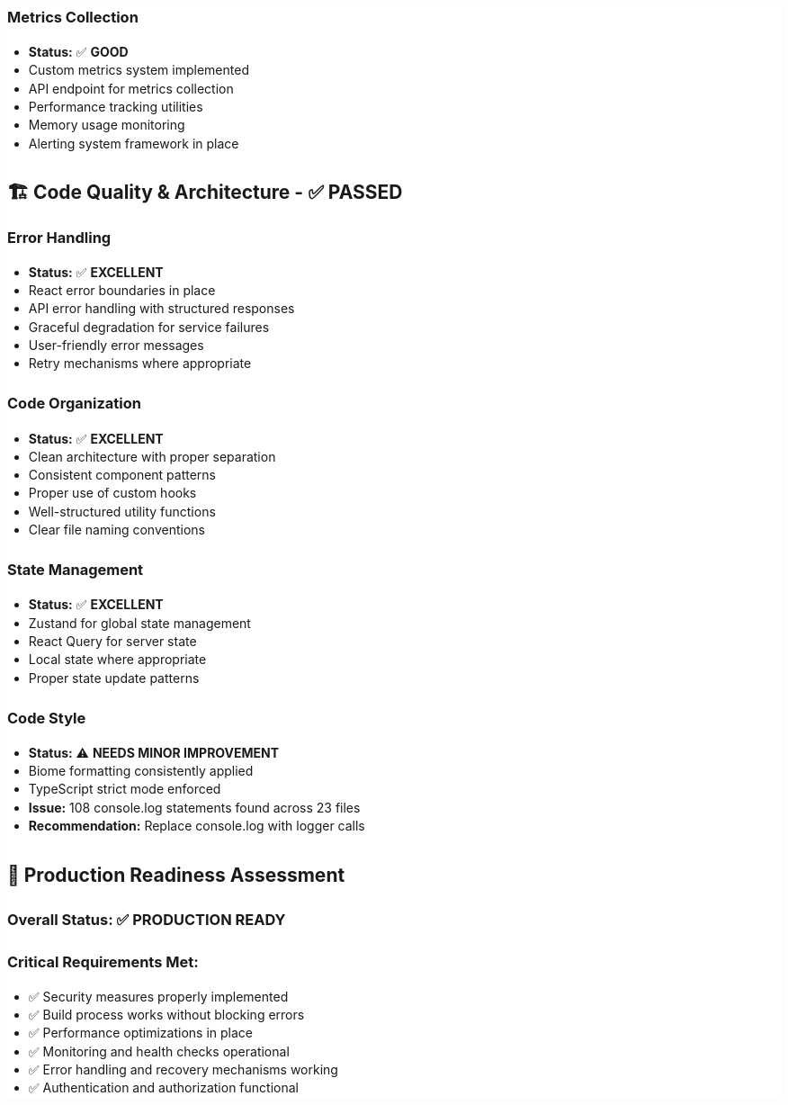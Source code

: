### Metrics Collection
- **Status:** ✅ **GOOD**
- Custom metrics system implemented
- API endpoint for metrics collection
- Performance tracking utilities
- Memory usage monitoring
- Alerting system framework in place

## 🏗️ Code Quality & Architecture - ✅ PASSED

### Error Handling
- **Status:** ✅ **EXCELLENT**
- React error boundaries in place
- API error handling with structured responses
- Graceful degradation for service failures
- User-friendly error messages
- Retry mechanisms where appropriate

### Code Organization
- **Status:** ✅ **EXCELLENT**
- Clean architecture with proper separation
- Consistent component patterns
- Proper use of custom hooks
- Well-structured utility functions
- Clear file naming conventions

### State Management
- **Status:** ✅ **EXCELLENT**
- Zustand for global state management
- React Query for server state
- Local state where appropriate
- Proper state update patterns

### Code Style
- **Status:** ⚠️ **NEEDS MINOR IMPROVEMENT**
- Biome formatting consistently applied
- TypeScript strict mode enforced
- **Issue:** 108 console.log statements found across 23 files
- **Recommendation:** Replace console.log with logger calls

## 🚀 Production Readiness Assessment

### Overall Status: ✅ **PRODUCTION READY**

### Critical Requirements Met:
- ✅ Security measures properly implemented
- ✅ Build process works without blocking errors  
- ✅ Performance optimizations in place
- ✅ Monitoring and health checks operational
- ✅ Error handling and recovery mechanisms working
- ✅ Authentication and authorization functional
